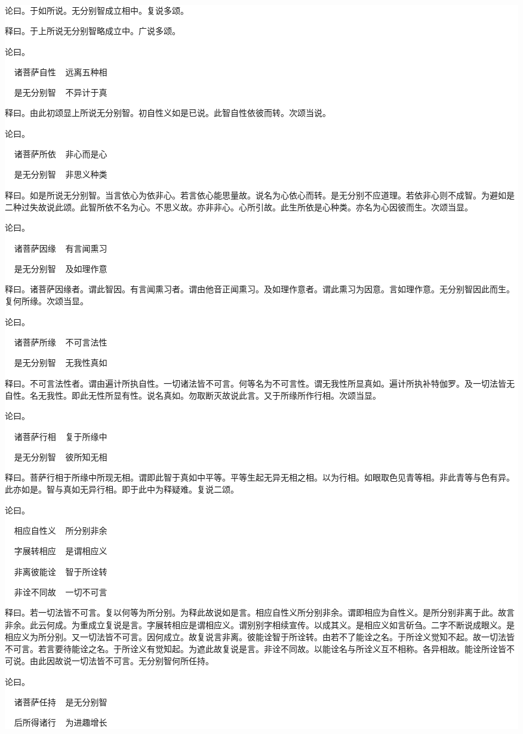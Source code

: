 论曰。于如所说。无分别智成立相中。复说多颂。

释曰。于上所说无分别智略成立中。广说多颂。

论曰。

&nbsp;&nbsp;&nbsp;&nbsp;诸菩萨自性&nbsp;&nbsp;&nbsp;&nbsp;远离五种相

&nbsp;&nbsp;&nbsp;&nbsp;是无分别智&nbsp;&nbsp;&nbsp;&nbsp;不异计于真

释曰。由此初颂显上所说无分别智。初自性义如是已说。此智自性依彼而转。次颂当说。

论曰。

&nbsp;&nbsp;&nbsp;&nbsp;诸菩萨所依&nbsp;&nbsp;&nbsp;&nbsp;非心而是心

&nbsp;&nbsp;&nbsp;&nbsp;是无分别智&nbsp;&nbsp;&nbsp;&nbsp;非思义种类

释曰。如是所说无分别智。当言依心为依非心。若言依心能思量故。说名为心依心而转。是无分别不应道理。若依非心则不成智。为避如是二种过失故说此颂。此智所依不名为心。不思义故。亦非非心。心所引故。此生所依是心种类。亦名为心因彼而生。次颂当显。

论曰。

&nbsp;&nbsp;&nbsp;&nbsp;诸菩萨因缘&nbsp;&nbsp;&nbsp;&nbsp;有言闻熏习

&nbsp;&nbsp;&nbsp;&nbsp;是无分别智&nbsp;&nbsp;&nbsp;&nbsp;及如理作意

释曰。诸菩萨因缘者。谓此智因。有言闻熏习者。谓由他音正闻熏习。及如理作意者。谓此熏习为因意。言如理作意。无分别智因此而生。复何所缘。次颂当显。

论曰。

&nbsp;&nbsp;&nbsp;&nbsp;诸菩萨所缘&nbsp;&nbsp;&nbsp;&nbsp;不可言法性

&nbsp;&nbsp;&nbsp;&nbsp;是无分别智&nbsp;&nbsp;&nbsp;&nbsp;无我性真如

释曰。不可言法性者。谓由遍计所执自性。一切诸法皆不可言。何等名为不可言性。谓无我性所显真如。遍计所执补特伽罗。及一切法皆无自性。名无我性。即此无性所显有性。说名真如。勿取断灭故说此言。又于所缘所作行相。次颂当显。

论曰。

&nbsp;&nbsp;&nbsp;&nbsp;诸菩萨行相&nbsp;&nbsp;&nbsp;&nbsp;复于所缘中

&nbsp;&nbsp;&nbsp;&nbsp;是无分别智&nbsp;&nbsp;&nbsp;&nbsp;彼所知无相

释曰。菩萨行相于所缘中所现无相。谓即此智于真如中平等。平等生起无异无相之相。以为行相。如眼取色见青等相。非此青等与色有异。此亦如是。智与真如无异行相。即于此中为释疑难。复说二颂。

论曰。

&nbsp;&nbsp;&nbsp;&nbsp;相应自性义&nbsp;&nbsp;&nbsp;&nbsp;所分别非余

&nbsp;&nbsp;&nbsp;&nbsp;字展转相应&nbsp;&nbsp;&nbsp;&nbsp;是谓相应义

&nbsp;&nbsp;&nbsp;&nbsp;非离彼能诠&nbsp;&nbsp;&nbsp;&nbsp;智于所诠转

&nbsp;&nbsp;&nbsp;&nbsp;非诠不同故&nbsp;&nbsp;&nbsp;&nbsp;一切不可言

释曰。若一切法皆不可言。复以何等为所分别。为释此故说如是言。相应自性义所分别非余。谓即相应为自性义。是所分别非离于此。故言非余。此云何成。为重成立复说是言。字展转相应是谓相应义。谓别别字相续宣传。以成其义。是相应义如言斫刍。二字不断说成眼义。是相应义为所分别。又一切法皆不可言。因何成立。故复说言非离。彼能诠智于所诠转。由若不了能诠之名。于所诠义觉知不起。故一切法皆不可言。若言要待能诠之名。于所诠义有觉知起。为遮此故复说是言。非诠不同故。以能诠名与所诠义互不相称。各异相故。能诠所诠皆不可说。由此因故说一切法皆不可言。无分别智何所任持。

论曰。

&nbsp;&nbsp;&nbsp;&nbsp;诸菩萨任持&nbsp;&nbsp;&nbsp;&nbsp;是无分别智

&nbsp;&nbsp;&nbsp;&nbsp;后所得诸行&nbsp;&nbsp;&nbsp;&nbsp;为进趣增长
